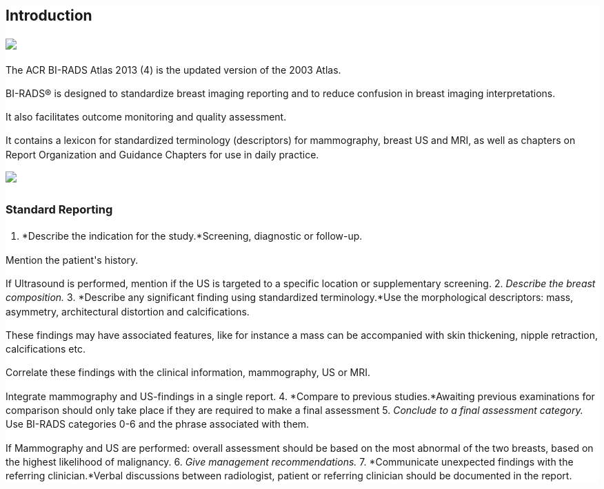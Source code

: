 




Introduction
------------





![](/assets/bi-rads-for-mammography-and-ultrasound-2013/a53b43807c62cf_Atlas.jpg)




The ACR BI-RADS Atlas 2013 (4) is the updated version of the 2003 Atlas.

BI-RADS® is designed to standardize breast imaging reporting and to reduce confusion in breast imaging interpretations.  

It also facilitates outcome monitoring and quality assessment.

It contains a lexicon for standardized terminology (descriptors) for mammography, breast US and MRI, as well as chapters on Report Organization and Guidance Chapters for use in daily practice.








![](/assets/bi-rads-for-mammography-and-ultrasound-2013/a5406c814c8107_TAB-reporting.png)




### Standard Reporting


1. *Describe the indication for the study.*Screening, diagnostic or follow-up.  

Mention the patient's history.  

If Ultrasound is performed, mention if the US is targeted to a specific location or supplementary screening.
2. *Describe the breast composition.*
3. *Describe any significant finding using standardized terminology.*Use the morphological descriptors: mass, asymmetry, architectural distortion and calcifications.  

These findings may have associated features, like for instance a mass can be accompanied with skin thickening, nipple retraction, calcifications etc.  

Correlate these findings with the clinical information, mammography, US or MRI.  

Integrate mammography and US-findings in a single report.
4. *Compare to previous studies.*Awaiting previous examinations for comparison should only take place if they are required to make a final assessment
5. *Conclude to a final assessment category.* Use BI-RADS categories 0-6 and the phrase associated with them.  

If Mammography and US are performed: overall assessment should be based on the most abnormal of the two breasts, based on the highest likelihood of malignancy.
6. *Give management recommendations.*
7. *Communicate unexpected findings with the referring clinician.*Verbal discussions between radiologist, patient or referring clinician should be documented in the report.
